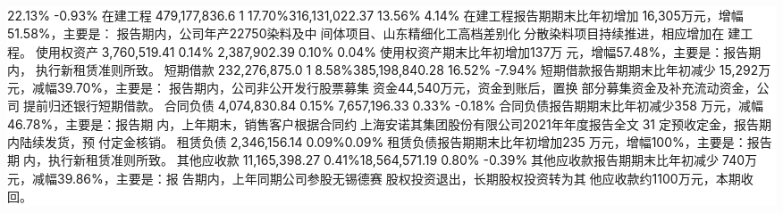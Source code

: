 22.13%
-0.93%
在建工程
479,177,836.6
1
17.70%316,131,022.37
13.56%
4.14%
在建工程报告期期末比年初增加
16,305万元，增幅51.58%，主要是：
报告期内，公司年产22750染料及中
间体项目、山东精细化工高档差别化
分散染料项目持续推进，相应增加在
建工程。
使用权资产
3,760,519.41
0.14%
2,387,902.39
0.10%
0.04%
使用权资产期末比年初增加137万
元，增幅57.48%，主要是：报告期内，
执行新租赁准则所致。
短期借款
232,276,875.0
1
8.58%385,198,840.28
16.52%
-7.94%
短期借款报告期期末比年初减少
15,292万元，减幅39.70%，主要是：
报告期内，公司非公开发行股票募集
资金44,540万元，资金到账后，置换
部分募集资金及补充流动资金，公司
提前归还银行短期借款。
合同负债
4,074,830.84
0.15%
7,657,196.33
0.33%
-0.18%
合同负债报告期期末比年初减少358
万元，减幅46.78%，主要是：报告期
内，上年期末，销售客户根据合同约
上海安诺其集团股份有限公司2021年年度报告全文
31
定预收定金，报告期内陆续发货，预
付定金核销。
租赁负债
2,346,156.14
0.09%0.09%
租赁负债报告期期末比年初增加235
万元，增幅100%，主要是：报告期
内，执行新租赁准则所致。
其他应收款
11,165,398.27
0.41%18,564,571.19
0.80%
-0.39%
其他应收款报告期期末比年初减少
740万元，减幅39.86%，主要是：报
告期内，上年同期公司参股无锡德赛
股权投资退出，长期股权投资转为其
他应收款约1100万元，本期收回。